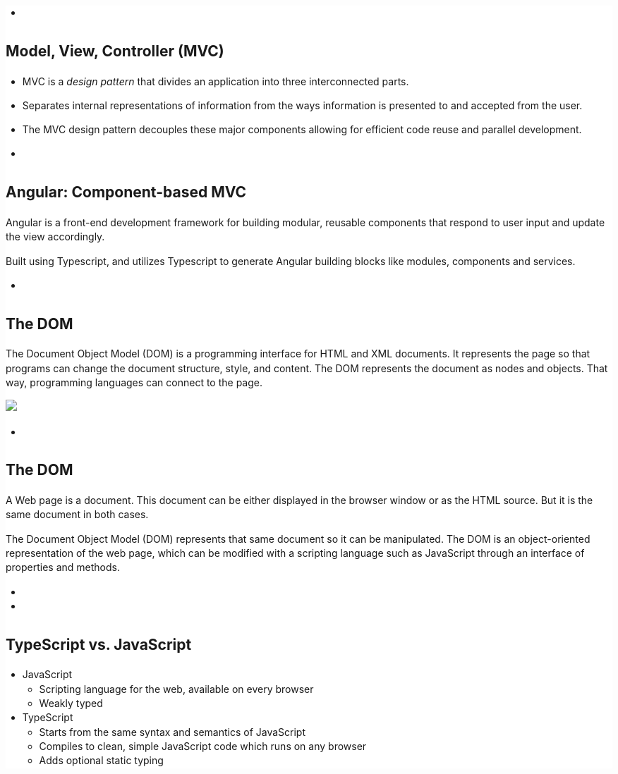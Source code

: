 -

## Model, View, Controller (MVC)

* MVC is a *design pattern* that divides an application into three interconnected parts. 

* Separates internal representations of information from the ways information is presented to and accepted from the user.

* The MVC design pattern decouples these major components allowing for efficient code reuse and parallel development.

-

## Angular: Component-based MVC

Angular is a front-end development framework for building modular, reusable components 
that respond to user input and update the view accordingly.

Built using Typescript, and utilizes Typescript to generate Angular building blocks like modules, components and services.

-

## The DOM

The Document Object Model (DOM) is a programming interface for HTML and XML documents. It represents the page so that programs can change the document structure, style, and content. The DOM represents the document as nodes and objects. That way, programming languages can connect to the page.

<img src="https://www.w3schools.com/js/pic_htmltree.gif" />

-

## The DOM

A Web page is a document. This document can be either displayed in the browser window or as the HTML source. But it is the same document in both cases. 

The Document Object Model (DOM) represents that same document so it can be manipulated. The DOM is an object-oriented representation of the web page, which can be modified with a scripting language such as JavaScript through an interface of properties and methods.

-
-

## TypeScript vs. JavaScript

* JavaScript
    * Scripting language for the web, available on every browser
    * Weakly typed
* TypeScript
    * Starts from the same syntax and semantics of JavaScript
    * Compiles to clean, simple JavaScript code which runs on any browser
    * Adds optional static typing
